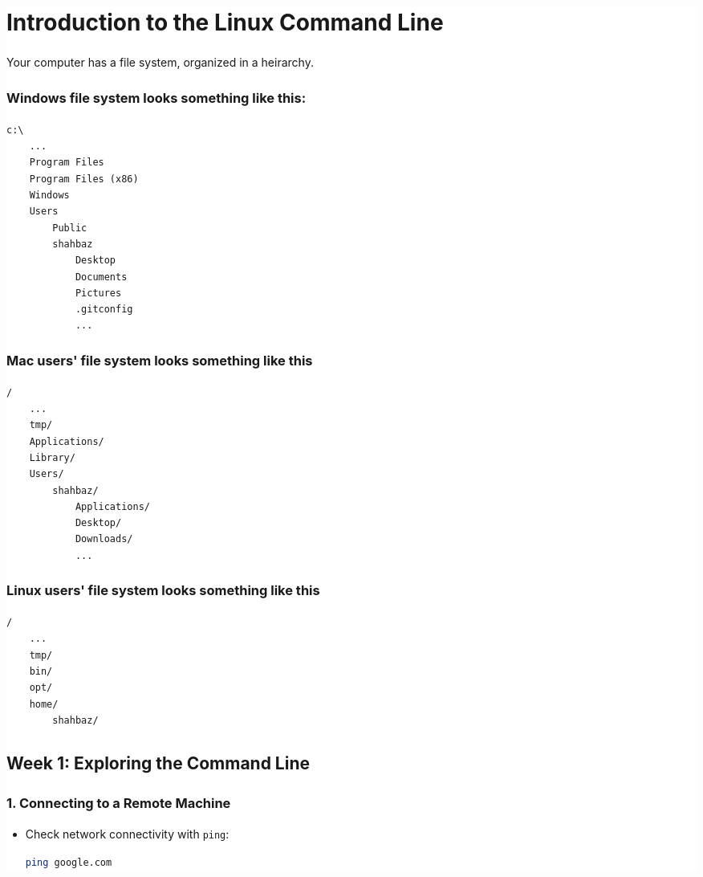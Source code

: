
# **Introduction to the Linux Command Line**

Your computer has a file system, organized in a heirarchy.

### Windows file system looks something like this:

```
c:\
    ...
    Program Files
    Program Files (x86)
    Windows
    Users
        Public
        shahbaz
            Desktop
            Documents
            Pictures
            .gitconfig
            ...
```

### Mac users' file system looks something like this

```
/
    ...
    tmp/
    Applications/
    Library/
    Users/
        shahbaz/
            Applications/
            Desktop/
            Downloads/
            ...
```

### Linux users' file system looks something like this

```
/
    ...
    tmp/
    bin/
    opt/
    home/
        shahbaz/
```


## **Week 1: Exploring the Command Line**
### **1. Connecting to a Remote Machine**
- Check network connectivity with `ping`:
  ```bash
  ping google.com
  ```
